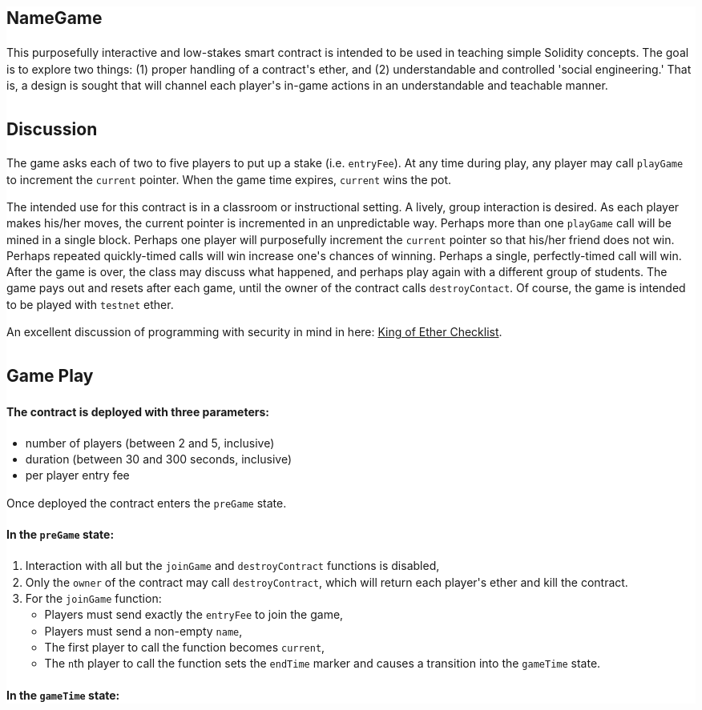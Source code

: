 ## NameGame

This purposefully interactive and low-stakes smart contract is intended to be used in teaching simple Solidity concepts. The goal is to explore two things: (1) proper 
handling of a contract's ether, and (2) understandable and controlled 'social engineering.' That is, a design is sought that will channel each player's in-game actions 
in an understandable and teachable manner.

## Discussion

The game asks each of two to five players to put up a stake (i.e. `entryFee`). At any time during play, any player may call `playGame` to increment the `current` 
pointer. When the game time expires, `current` wins the pot.

The intended use for this contract is in a classroom or instructional setting. A lively, group interaction is desired. As each player makes his/her moves, the current 
pointer is incremented in an unpredictable way. Perhaps more than one `playGame` call will be mined in a single block. Perhaps one player will purposefully increment 
the `current` pointer so that his/her friend does not win. Perhaps repeated quickly-timed calls will win increase one's chances of winning. Perhaps a single, 
perfectly-timed call will win. After the game is over, the class may discuss what happened, and perhaps play again with a different group of students. The game pays 
out and resets after each game, until the owner of the contract calls `destroyContact`. Of course, the game is intended to be played with `testnet` ether.

An excellent discussion of programming with security in mind in here: <a href="https://www.kingoftheether.com/contract-safety-checklist.html">King of Ether 
Checklist</a>.

## Game Play

#### The contract is deployed with three parameters:

* number of players (between 2 and 5, inclusive)
* duration (between 30 and 300 seconds, inclusive)
* per player entry fee

Once deployed the contract enters the `preGame` state.

#### In the `preGame` state:

1. Interaction with all but the `joinGame` and `destroyContract` functions is disabled,
2. Only the `owner` of the contract may call `destroyContract`, which will return each player's ether and kill the contract.
3. For the `joinGame` function:
    * Players must send exactly the `entryFee` to join the game,
    * Players must send a non-empty `name`,
    * The first player to call the function becomes `current`,
    * The `n`th player to call the function sets the `endTime` marker and causes a transition into the `gameTime` state.

#### In the `gameTime` state:
